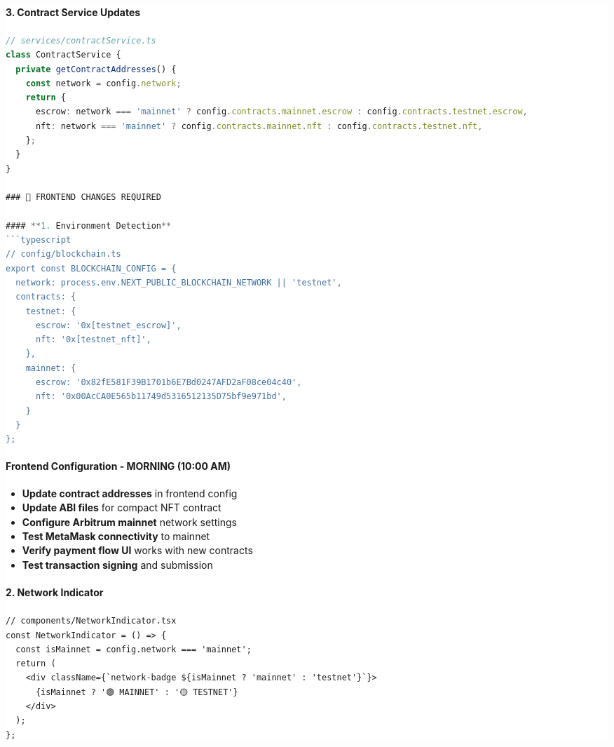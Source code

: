 #### **3. Contract Service Updates**
```typescript
// services/contractService.ts
class ContractService {
  private getContractAddresses() {
    const network = config.network;
    return {
      escrow: network === 'mainnet' ? config.contracts.mainnet.escrow : config.contracts.testnet.escrow,
      nft: network === 'mainnet' ? config.contracts.mainnet.nft : config.contracts.testnet.nft,
    };
  }
}

### 🔧 FRONTEND CHANGES REQUIRED

#### **1. Environment Detection**
```typescript
// config/blockchain.ts
export const BLOCKCHAIN_CONFIG = {
  network: process.env.NEXT_PUBLIC_BLOCKCHAIN_NETWORK || 'testnet',
  contracts: {
    testnet: {
      escrow: '0x[testnet_escrow]',
      nft: '0x[testnet_nft]',
    },
    mainnet: {
      escrow: '0x82fE581F39B1701b6E7Bd0247AFD2aF08ce04c40',
      nft: '0x00AcCA0E565b11749d5316512135D75bf9e971bd',
    }
  }
};
```

#### **Frontend Configuration - MORNING (10:00 AM)**
- **Update contract addresses** in frontend config
- **Update ABI files** for compact NFT contract
- **Configure Arbitrum mainnet** network settings
- **Test MetaMask connectivity** to mainnet
- **Verify payment flow UI** works with new contracts
- **Test transaction signing** and submission

#### **2. Network Indicator**
```tsx
// components/NetworkIndicator.tsx
const NetworkIndicator = () => {
  const isMainnet = config.network === 'mainnet';
  return (
    <div className={`network-badge ${isMainnet ? 'mainnet' : 'testnet'}`}>
      {isMainnet ? '🟢 MAINNET' : '🟡 TESTNET'}
    </div>
  );
};
```
